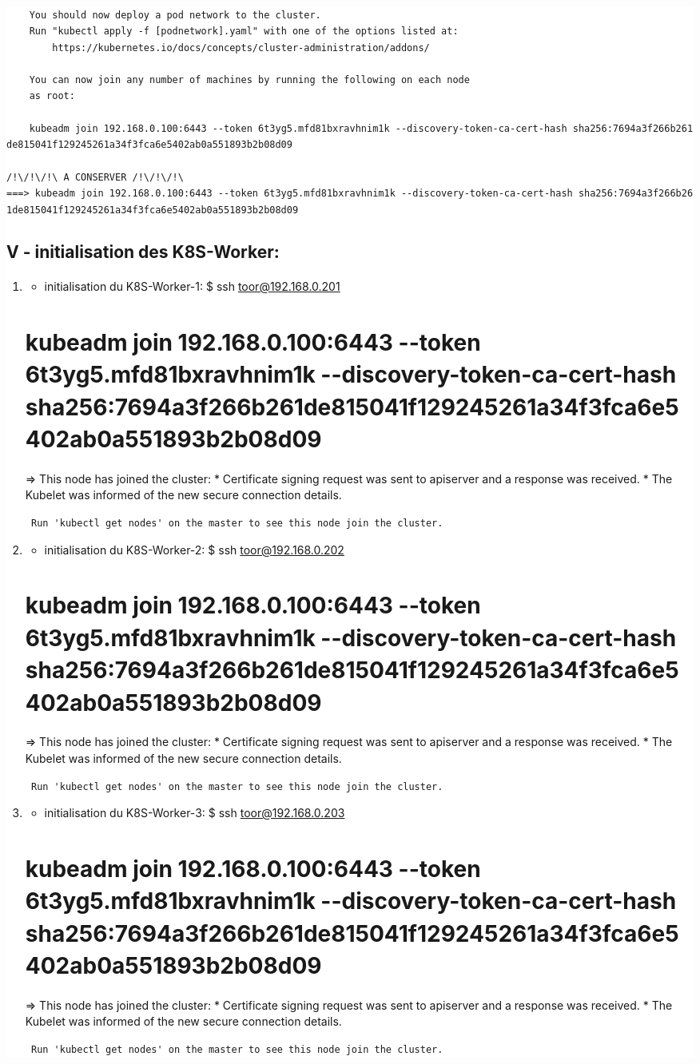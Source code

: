         You should now deploy a pod network to the cluster.
        Run "kubectl apply -f [podnetwork].yaml" with one of the options listed at:
            https://kubernetes.io/docs/concepts/cluster-administration/addons/

        You can now join any number of machines by running the following on each node
        as root:

        kubeadm join 192.168.0.100:6443 --token 6t3yg5.mfd81bxravhnim1k --discovery-token-ca-cert-hash sha256:7694a3f266b261de815041f129245261a34f3fca6e5402ab0a551893b2b08d09
        
    /!\/!\/!\ A CONSERVER /!\/!\/!\
    ===> kubeadm join 192.168.0.100:6443 --token 6t3yg5.mfd81bxravhnim1k --discovery-token-ca-cert-hash sha256:7694a3f266b261de815041f129245261a34f3fca6e5402ab0a551893b2b08d09
    
    
V - initialisation des K8S-Worker:
----------------------------------
1) - initialisation du K8S-Worker-1:
    $ ssh toor@192.168.0.201
    
    # kubeadm join 192.168.0.100:6443 --token 6t3yg5.mfd81bxravhnim1k --discovery-token-ca-cert-hash sha256:7694a3f266b261de815041f129245261a34f3fca6e5402ab0a551893b2b08d09
    =>  This node has joined the cluster:
        * Certificate signing request was sent to apiserver and a response was received.
        * The Kubelet was informed of the new secure connection details.

        Run 'kubectl get nodes' on the master to see this node join the cluster.
    
2) - initialisation du K8S-Worker-2:
    $ ssh toor@192.168.0.202
    
    # kubeadm join 192.168.0.100:6443 --token 6t3yg5.mfd81bxravhnim1k --discovery-token-ca-cert-hash sha256:7694a3f266b261de815041f129245261a34f3fca6e5402ab0a551893b2b08d09
    =>  This node has joined the cluster:
        * Certificate signing request was sent to apiserver and a response was received.
        * The Kubelet was informed of the new secure connection details.

        Run 'kubectl get nodes' on the master to see this node join the cluster.
    
3) - initialisation du K8S-Worker-3:
    $ ssh toor@192.168.0.203
    
    # kubeadm join 192.168.0.100:6443 --token 6t3yg5.mfd81bxravhnim1k --discovery-token-ca-cert-hash sha256:7694a3f266b261de815041f129245261a34f3fca6e5402ab0a551893b2b08d09
    =>  This node has joined the cluster:
        * Certificate signing request was sent to apiserver and a response was received.
        * The Kubelet was informed of the new secure connection details.

        Run 'kubectl get nodes' on the master to see this node join the cluster.
    